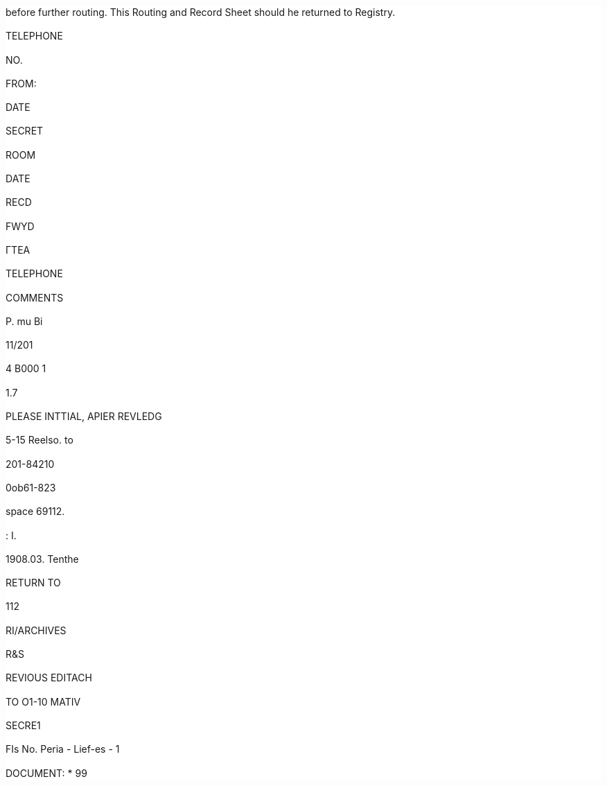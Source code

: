 before further routing. This Routing and Record Sheet should he returned to Registry.

TELEPHONE

NO.

FROM:

DATE

SECRET

ROOM

DATE

RECD

FWYD

ГТЕА

TELEPHONE

COMMENTS

P. mu Bi

11/201

4 B000 1

1.7

PLEASE INTTIAL, APIER REVLEDG

5-15 Reelso. to

201-84210

0ob61-823

space 69112.

: I.

1908.03. Tenthe

RETURN TO

112

RI/ARCHIVES

R&S

REVIOUS EDITACH

TO O1-10 MATIV

SECRE1

FIs No. Peria - Lief-es - 1

DOCUMENT: * 99
